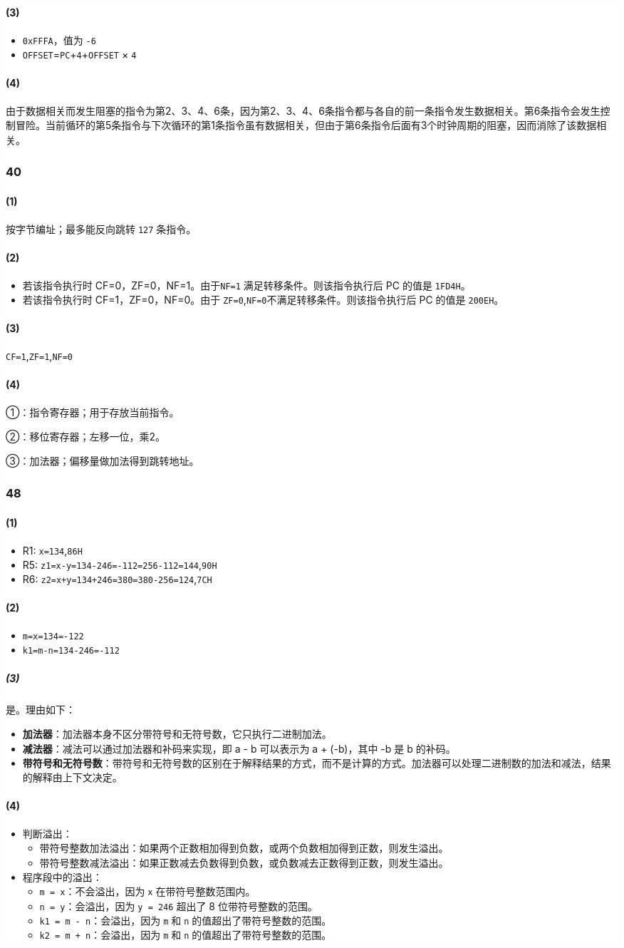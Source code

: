#### (3)

- `0xFFFA`，值为 `-6`
- `OFFSET`=`PC`+`4`+`OFFSET` $\times$ `4`

#### (4)

由于数据相关而发生阻塞的指令为第2、3、4、6条，因为第2、3、4、6条指令都与各自的前一条指令发生数据相关。第6条指令会发生控制冒险。当前循环的第5条指令与下次循环的第1条指令虽有数据相关，但由于第6条指令后面有3个时钟周期的阻塞，因而消除了该数据相关。

### 40

#### (1)

按字节编址；最多能反向跳转 `127` 条指令。

#### (2)

- 若该指令执行时 CF=0，ZF=0，NF=1。由于`NF=1` 满足转移条件。则该指令执行后 PC 的值是 `1FD4H`。
- 若该指令执行时 CF=1，ZF=0，NF=0。由于 `ZF=0`,`NF=0`不满足转移条件。则该指令执行后 PC 的值是 `200EH`。

#### (3)

`CF=1`,`ZF=1`,`NF=0`

#### (4)

①：指令寄存器；用于存放当前指令。

②：移位寄存器；左移一位，乘2。

③：加法器；偏移量做加法得到跳转地址。

### 48

#### (1)

- R1: `x=134`,`86H`
- R5: `z1=x-y=134-246=-112=256-112=144`,`90H`
- R6: `z2=x+y=134+246=380=380-256=124`,`7CH`

#### (2)

- `m=x=134=-122`
- `k1=m-n=134-246=-112`

##### (3)

是。理由如下：

- **加法器**：加法器本身不区分带符号和无符号数，它只执行二进制加法。
- **减法器**：减法可以通过加法器和补码来实现，即 a - b 可以表示为 a + (-b)，其中 -b 是 b 的补码。
- **带符号和无符号数**：带符号和无符号数的区别在于解释结果的方式，而不是计算的方式。加法器可以处理二进制数的加法和减法，结果的解释由上下文决定。

#### (4)

- 判断溢出：
  - 带符号整数加法溢出：如果两个正数相加得到负数，或两个负数相加得到正数，则发生溢出。
  - 带符号整数减法溢出：如果正数减去负数得到负数，或负数减去正数得到正数，则发生溢出。
- 程序段中的溢出：
  - `m = x`：不会溢出，因为 `x` 在带符号整数范围内。
  - `n = y`：会溢出，因为 `y = 246` 超出了 8 位带符号整数的范围。
  - `k1 = m - n`：会溢出，因为 `m` 和 `n` 的值超出了带符号整数的范围。
  - `k2 = m + n`：会溢出，因为 `m` 和 `n` 的值超出了带符号整数的范围。
